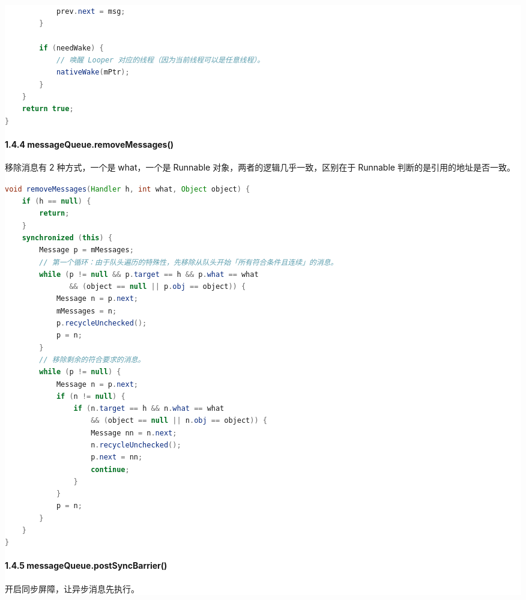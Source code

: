```java
            prev.next = msg;
        }

        if (needWake) {
            // 唤醒 Looper 对应的线程（因为当前线程可以是任意线程）。
            nativeWake(mPtr);
        }
    }
    return true;
}
```

#### 1.4.4 messageQueue.removeMessages()

移除消息有 2 种方式，一个是 what，一个是 Runnable 对象，两者的逻辑几乎一致，区别在于 Runnable 判断的是引用的地址是否一致。

```java
void removeMessages(Handler h, int what, Object object) {
    if (h == null) {
        return;
    }
    synchronized (this) {
        Message p = mMessages;
        // 第一个循环：由于队头遍历的特殊性，先移除从队头开始「所有符合条件且连续」的消息。
        while (p != null && p.target == h && p.what == what
               && (object == null || p.obj == object)) {
            Message n = p.next;
            mMessages = n;
            p.recycleUnchecked();
            p = n;
        }
        // 移除剩余的符合要求的消息。
        while (p != null) {
            Message n = p.next;
            if (n != null) {
                if (n.target == h && n.what == what
                    && (object == null || n.obj == object)) {
                    Message nn = n.next;
                    n.recycleUnchecked();
                    p.next = nn;
                    continue;
                }
            }
            p = n;
        }
    }
}
```

#### 1.4.5 messageQueue.postSyncBarrier()

开启同步屏障，让异步消息先执行。
